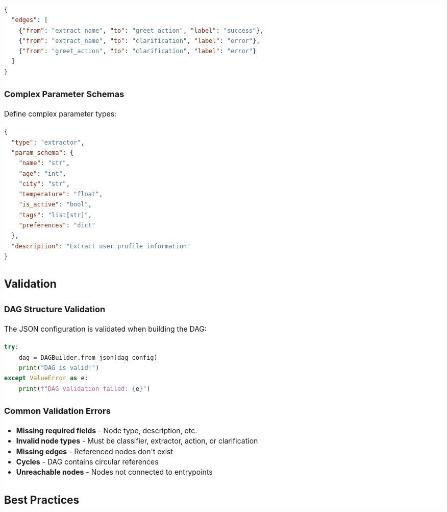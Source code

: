 ```json
{
  "edges": [
    {"from": "extract_name", "to": "greet_action", "label": "success"},
    {"from": "extract_name", "to": "clarification", "label": "error"},
    {"from": "greet_action", "to": "clarification", "label": "error"}
  ]
}
```

### Complex Parameter Schemas

Define complex parameter types:

```json
{
  "type": "extractor",
  "param_schema": {
    "name": "str",
    "age": "int",
    "city": "str",
    "temperature": "float",
    "is_active": "bool",
    "tags": "list[str]",
    "preferences": "dict"
  },
  "description": "Extract user profile information"
}
```

## Validation

### DAG Structure Validation

The JSON configuration is validated when building the DAG:

```python
try:
    dag = DAGBuilder.from_json(dag_config)
    print("DAG is valid!")
except ValueError as e:
    print(f"DAG validation failed: {e}")
```

### Common Validation Errors

- **Missing required fields** - Node type, description, etc.
- **Invalid node types** - Must be classifier, extractor, action, or clarification
- **Missing edges** - Referenced nodes don't exist
- **Cycles** - DAG contains circular references
- **Unreachable nodes** - Nodes not connected to entrypoints

## Best Practices
